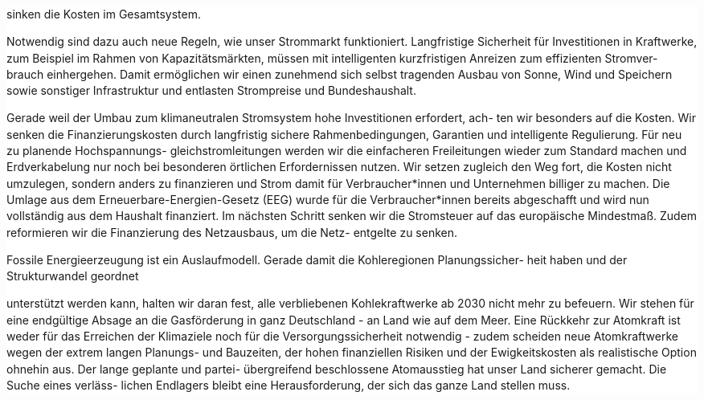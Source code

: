 sinken die Kosten im Gesamtsystem.

Notwendig sind dazu auch neue Regeln, wie unser
Strommarkt funktioniert. Langfristige Sicherheit für
Investitionen in Kraftwerke, zum Beispiel im Rahmen
von Kapazitätsmärkten, müssen mit intelligenten
kurzfristigen Anreizen zum effizienten Stromver-
brauch einhergehen. Damit ermöglichen wir einen
zunehmend sich selbst tragenden Ausbau von Sonne,
Wind und Speichern sowie sonstiger Infrastruktur
und entlasten Strompreise und Bundeshaushalt.

Gerade weil der Umbau zum klimaneutralen
Stromsystem hohe Investitionen erfordert, ach-
ten wir besonders auf die Kosten. Wir senken die
Finanzierungskosten durch langfristig sichere
Rahmenbedingungen, Garantien und intelligente
Regulierung. Für neu zu planende Hochspannungs-
gleichstromleitungen werden wir die einfacheren
Freileitungen wieder zum Standard machen und
Erdverkabelung nur noch bei besonderen örtlichen
Erfordernissen nutzen. Wir setzen zugleich den Weg
fort, die Kosten nicht umzulegen, sondern anders zu
finanzieren und Strom damit für Verbraucher\*innen
und Unternehmen billiger zu machen. Die Umlage
aus dem Erneuerbare-Energien-Gesetz (EEG) wurde
für die Verbraucher\*innen bereits abgeschafft und
wird nun vollständig aus dem Haushalt finanziert.
Im nächsten Schritt senken wir die Stromsteuer auf
das europäische Mindestmaß. Zudem reformieren
wir die Finanzierung des Netzausbaus, um die Netz-
entgelte zu senken.

Fossile Energieerzeugung ist ein Auslaufmodell.
Gerade damit die Kohleregionen Planungssicher-
heit haben und der Strukturwandel geordnet





unterstützt werden kann, halten wir daran fest, alle
verbliebenen Kohlekraftwerke ab 2030 nicht mehr
zu befeuern. Wir stehen für eine endgültige Absage
an die Gasförderung in ganz Deutschland - an Land
wie auf dem Meer. Eine Rückkehr zur Atomkraft ist
weder für das Erreichen der Klimaziele noch für die
Versorgungssicherheit notwendig - zudem scheiden
neue Atomkraftwerke wegen der extrem langen
Planungs- und Bauzeiten, der hohen finanziellen
Risiken und der Ewigkeitskosten als realistische
Option ohnehin aus. Der lange geplante und partei-
übergreifend beschlossene Atomausstieg hat unser
Land sicherer gemacht. Die Suche eines verläss-
lichen Endlagers bleibt eine Herausforderung, der
sich das ganze Land stellen muss.
